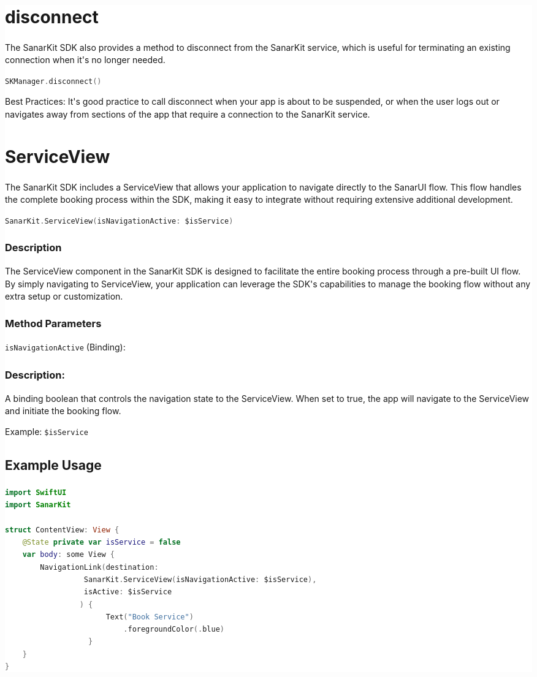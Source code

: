 # disconnect
The SanarKit SDK also provides a method to disconnect from the SanarKit service, which is useful for terminating an existing connection when it's no longer needed.

```swift
SKManager.disconnect()
```

Best Practices: It's good practice to call disconnect when your app is about to be suspended, or when the user logs out or navigates away from sections of the app that require a connection to the SanarKit service.

# ServiceView
The SanarKit SDK includes a ServiceView that allows your application to navigate directly to the SanarUI flow. This flow handles the complete booking process within the SDK, making it easy to integrate without requiring extensive additional development.

```swift
SanarKit.ServiceView(isNavigationActive: $isService)
```

### Description
The ServiceView component in the SanarKit SDK is designed to facilitate the entire booking process through a pre-built UI flow. By simply navigating to ServiceView, your application can leverage the SDK's capabilities to manage the booking flow without any extra setup or customization.

### Method Parameters
`isNavigationActive` (Binding<Bool>):

### Description: 
A binding boolean that controls the navigation state to the ServiceView. When set to true, the app will navigate to the ServiceView and initiate the booking flow.

Example: `$isService`


## Example Usage

```swift
import SwiftUI
import SanarKit

struct ContentView: View {
    @State private var isService = false
    var body: some View {
        NavigationLink(destination:
                  SanarKit.ServiceView(isNavigationActive: $isService),
                  isActive: $isService
                 ) {
                       Text("Book Service")
                           .foregroundColor(.blue)
                   }
    }
}
```
